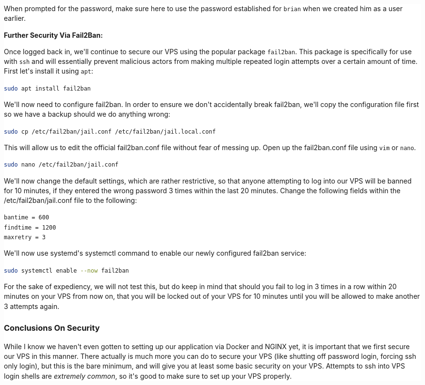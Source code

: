 When prompted for the password, make sure here to use the password
established for `brian` when we created him as a user earlier.

**Further Security Via Fail2Ban:**

Once logged back in, we'll continue to secure our VPS using the popular package
`fail2ban`. This package is specifically for use with `ssh` and will essentially
prevent malicious actors from making multiple repeated login attempts over a certain
amount of time. First let's install it using `apt`:

```sh
sudo apt install fail2ban
```

We'll now need to configure fail2ban. In order to ensure we don't accidentally break
fail2ban, we'll copy the configuration file first so we have a backup should we
do anything wrong:

```sh
sudo cp /etc/fail2ban/jail.conf /etc/fail2ban/jail.local.conf
```

This will allow us to edit the official fail2ban.conf file without fear of
messing up. Open up the fail2ban.conf file using `vim` or `nano`.

```sh
sudo nano /etc/fail2ban/jail.conf
```

We'll now change the default settings, which are rather restrictive, so that
anyone attempting to log into our VPS will be banned for 10 minutes, if they
entered the wrong password 3 times within the last 20 minutes. Change the
following fields within the /etc/fail2ban/jail.conf file to the following:

```
bantime = 600
findtime = 1200
maxretry = 3
```

We'll now use systemd's systemctl command to enable our newly configured
fail2ban service:

```sh
sudo systemctl enable --now fail2ban
```

For the sake of expediency, we will not test this, but do keep in mind that
should you fail to log in 3 times in a row within 20 minutes on your VPS from
now on, that you will be locked out of your VPS for 10 minutes until you will be
allowed to make another 3 attempts again.

### Conclusions On Security

While I know we haven't even gotten to setting up our application via Docker and
NGINX yet, it is important that we first secure our VPS in this manner. There
actually is much more you can do to secure your VPS (like shutting off password
login, forcing ssh only login), but this is the bare minimum, and will give you
at least some basic security on your VPS. Attempts to ssh into VPS login shells
are <em>extremely common</em>, so it's good to make sure to set up your VPS properly.
